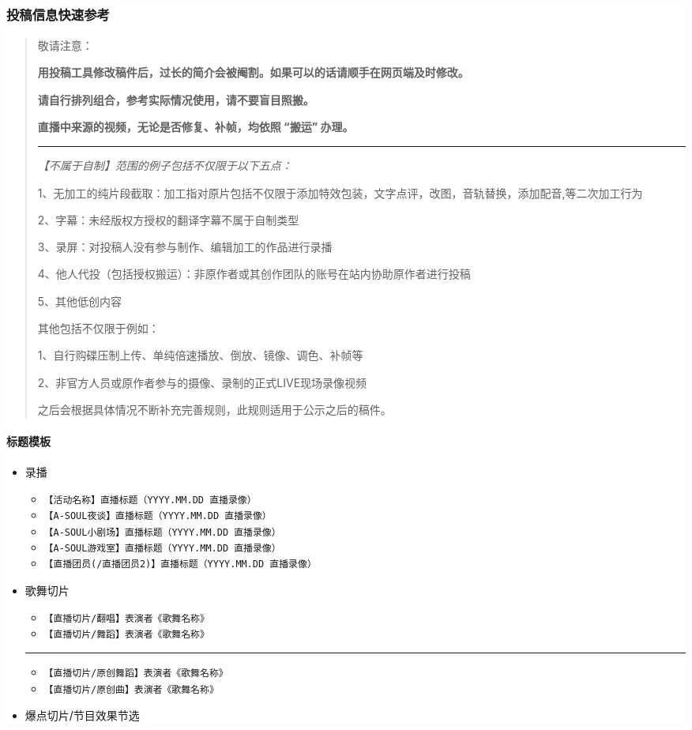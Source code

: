 ### 投稿信息快速参考

>   敬请注意：
>
>   **用投稿工具修改稿件后，过长的简介会被阉割。如果可以的话请顺手在网页端及时修改。**
>
>   **请自行排列组合，参考实际情况使用，请不要盲目照搬。**
>
>   **直播中来源的视频，无论是否修复、补帧，均依照 “搬运” 办理。**
>
>   ---
>
>   *【不属于自制】范围的例子包括不仅限于以下五点：*
>
>   1、无加工的纯片段截取：加工指对原片包括不仅限于添加特效包装，文字点评，改图，音轨替换，添加配音,等二次加工行为
>
>   2、字幕：未经版权方授权的翻译字幕不属于自制类型
>
>   3、录屏：对投稿人没有参与制作、编辑加工的作品进行录播
>
>   4、他人代投（包括授权搬运）：非原作者或其创作团队的账号在站内协助原作者进行投稿
>
>   5、其他低创内容
>
>   其他包括不仅限于例如：
>
>   1、自行购碟压制上传、单纯倍速播放、倒放、镜像、调色、补帧等
>
>   2、非官方人员或原作者参与的摄像、录制的正式LIVE现场录像视频
>
>   之后会根据具体情况不断补充完善规则，此规则适用于公示之后的稿件。

#### 标题模板

-   录播

    -   `【活动名称】直播标题（YYYY.MM.DD 直播录像）`
    -   `【A-SOUL夜谈】直播标题（YYYY.MM.DD 直播录像）`
    -   `【A-SOUL小剧场】直播标题（YYYY.MM.DD 直播录像）`
    -   `【A-SOUL游戏室】直播标题（YYYY.MM.DD 直播录像）`
    -   `【直播团员(/直播团员2)】直播标题（YYYY.MM.DD 直播录像）`

-   歌舞切片

    -   `【直播切片/翻唱】表演者《歌舞名称》`
    -   `【直播切片/舞蹈】表演者《歌舞名称》`

    ------

    -   `【直播切片/原创舞蹈】表演者《歌舞名称》`
    -   `【直播切片/原创曲】表演者《歌舞名称》`

-   爆点切片/节目效果节选 
